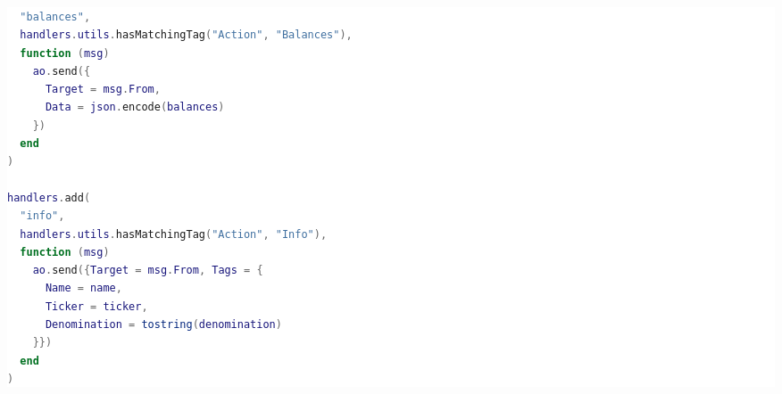 ```lua
  "balances",
  handlers.utils.hasMatchingTag("Action", "Balances"),
  function (msg)
    ao.send({
      Target = msg.From,
      Data = json.encode(balances)
    })
  end
)

handlers.add(
  "info",
  handlers.utils.hasMatchingTag("Action", "Info"),
  function (msg)
    ao.send({Target = msg.From, Tags = {
      Name = name,
      Ticker = ticker,
      Denomination = tostring(denomination)
    }})
  end
)
```
